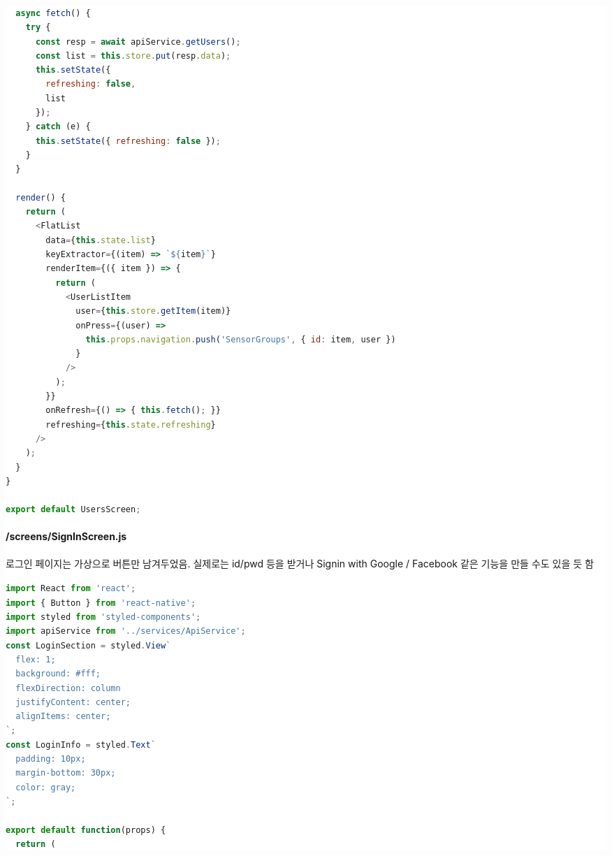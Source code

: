 ```javascript
  async fetch() {
    try {
      const resp = await apiService.getUsers();
      const list = this.store.put(resp.data);
      this.setState({
        refreshing: false,
        list
      });
    } catch (e) {
      this.setState({ refreshing: false });
    }
  }

  render() {
    return (
      <FlatList
        data={this.state.list}
        keyExtractor={(item) => `${item}`}
        renderItem={({ item }) => {
          return (
            <UserListItem
              user={this.store.getItem(item)}
              onPress={(user) =>
                this.props.navigation.push('SensorGroups', { id: item, user })
              }
            />
          );
        }}
        onRefresh={() => { this.fetch(); }}
        refreshing={this.state.refreshing}
      />
    );
  }
}

export default UsersScreen;

```



#### /screens/SignInScreen.js
로그인 페이지는 가상으로 버튼만 남겨두었음. 실제로는 id/pwd 등을 받거나 
Signin with Google / Facebook 같은 기능을 만들 수도 있을 듯 함

```javascript
import React from 'react';
import { Button } from 'react-native';
import styled from 'styled-components';
import apiService from '../services/ApiService';
const LoginSection = styled.View`
  flex: 1;
  background: #fff;
  flexDirection: column
  justifyContent: center;
  alignItems: center;
`;
const LoginInfo = styled.Text`
  padding: 10px;
  margin-bottom: 30px;
  color: gray;
`;

export default function(props) {
  return (
```